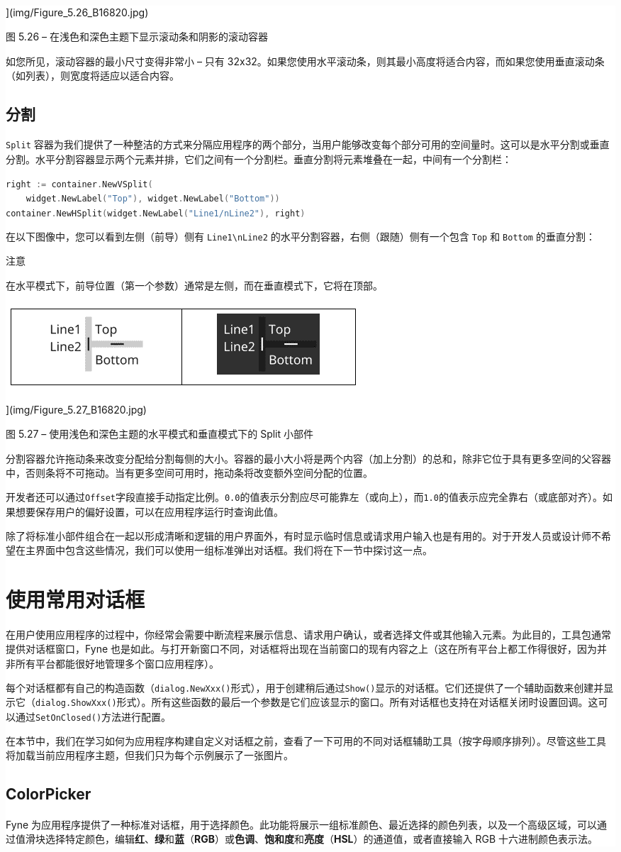 ](img/Figure_5.26_B16820.jpg)

图 5.26 – 在浅色和深色主题下显示滚动条和阴影的滚动容器

如您所见，滚动容器的最小尺寸变得非常小 – 只有 32x32。如果您使用水平滚动条，则其最小高度将适合内容，而如果您使用垂直滚动条（如列表），则宽度将适应以适合内容。

## 分割

`Split` 容器为我们提供了一种整洁的方式来分隔应用程序的两个部分，当用户能够改变每个部分可用的空间量时。这可以是水平分割或垂直分割。水平分割容器显示两个元素并排，它们之间有一个分割栏。垂直分割将元素堆叠在一起，中间有一个分割栏：

```go
right := container.NewVSplit(
    widget.NewLabel("Top"), widget.NewLabel("Bottom"))
container.NewHSplit(widget.NewLabel("Line1/nLine2"), right)
```

在以下图像中，您可以看到左侧（前导）侧有 `Line1\nLine2` 的水平分割容器，右侧（跟随）侧有一个包含 `Top` 和 `Bottom` 的垂直分割：

注意

在水平模式下，前导位置（第一个参数）通常是左侧，而在垂直模式下，它将在顶部。

![图 5.27 – 使用浅色和深色主题的水平模式和垂直模式下的 Split 小部件](img/Figure_5.27_B16820.jpg)

](img/Figure_5.27_B16820.jpg)

图 5.27 – 使用浅色和深色主题的水平模式和垂直模式下的 Split 小部件

分割容器允许拖动条来改变分配给分割每侧的大小。容器的最小大小将是两个内容（加上分割）的总和，除非它位于具有更多空间的父容器中，否则条将不可拖动。当有更多空间可用时，拖动条将改变额外空间分配的位置。

开发者还可以通过`Offset`字段直接手动指定比例。`0.0`的值表示分割应尽可能靠左（或向上），而`1.0`的值表示应完全靠右（或底部对齐）。如果想要保存用户的偏好设置，可以在应用程序运行时查询此值。

除了将标准小部件组合在一起以形成清晰和逻辑的用户界面外，有时显示临时信息或请求用户输入也是有用的。对于开发人员或设计师不希望在主界面中包含这些情况，我们可以使用一组标准弹出对话框。我们将在下一节中探讨这一点。

# 使用常用对话框

在用户使用应用程序的过程中，你经常会需要中断流程来展示信息、请求用户确认，或者选择文件或其他输入元素。为此目的，工具包通常提供对话框窗口，Fyne 也是如此。与打开新窗口不同，对话框将出现在当前窗口的现有内容之上（这在所有平台上都工作得很好，因为并非所有平台都能很好地管理多个窗口应用程序）。

每个对话框都有自己的构造函数（`dialog.NewXxx()`形式），用于创建稍后通过`Show()`显示的对话框。它们还提供了一个辅助函数来创建并显示它（`dialog.ShowXxx()`形式）。所有这些函数的最后一个参数是它们应该显示的窗口。所有对话框也支持在对话框关闭时设置回调。这可以通过`SetOnClosed()`方法进行配置。

在本节中，我们在学习如何为应用程序构建自定义对话框之前，查看了一下可用的不同对话框辅助工具（按字母顺序排列）。尽管这些工具将加载当前应用程序主题，但我们只为每个示例展示了一张图片。

## ColorPicker

Fyne 为应用程序提供了一种标准对话框，用于选择颜色。此功能将展示一组标准颜色、最近选择的颜色列表，以及一个高级区域，可以通过值滑块选择特定颜色，编辑**红**、**绿**和**蓝**（**RGB**）或**色调**、**饱和度**和**亮度**（**HSL**）的通道值，或者直接输入 RGB 十六进制颜色表示法。
